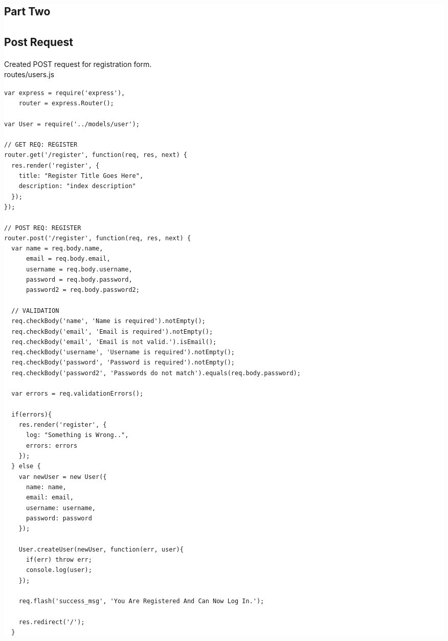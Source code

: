 




## Part Two

## Post Request
Created POST request for registration form.  
routes/users.js
```
var express = require('express'),
    router = express.Router();

var User = require('../models/user');

// GET REQ: REGISTER
router.get('/register', function(req, res, next) {
  res.render('register', {
    title: "Register Title Goes Here",
    description: "index description"
  });
});

// POST REQ: REGISTER
router.post('/register', function(req, res, next) {
  var name = req.body.name,
      email = req.body.email,
      username = req.body.username,
      password = req.body.password,
      password2 = req.body.password2;

  // VALIDATION
  req.checkBody('name', 'Name is required').notEmpty();
  req.checkBody('email', 'Email is required').notEmpty();
  req.checkBody('email', 'Email is not valid.').isEmail();
  req.checkBody('username', 'Username is required').notEmpty();
  req.checkBody('password', 'Password is required').notEmpty();
  req.checkBody('password2', 'Passwords do not match').equals(req.body.password);

  var errors = req.validationErrors();

  if(errors){
    res.render('register', {
      log: "Something is Wrong..",
      errors: errors
    });
  } else {
    var newUser = new User({
      name: name,
      email: email,
      username: username,
      password: password
    });

    User.createUser(newUser, function(err, user){
      if(err) throw err;
      console.log(user);
    });

    req.flash('success_msg', 'You Are Registered And Can Now Log In.');

    res.redirect('/');
  }
```